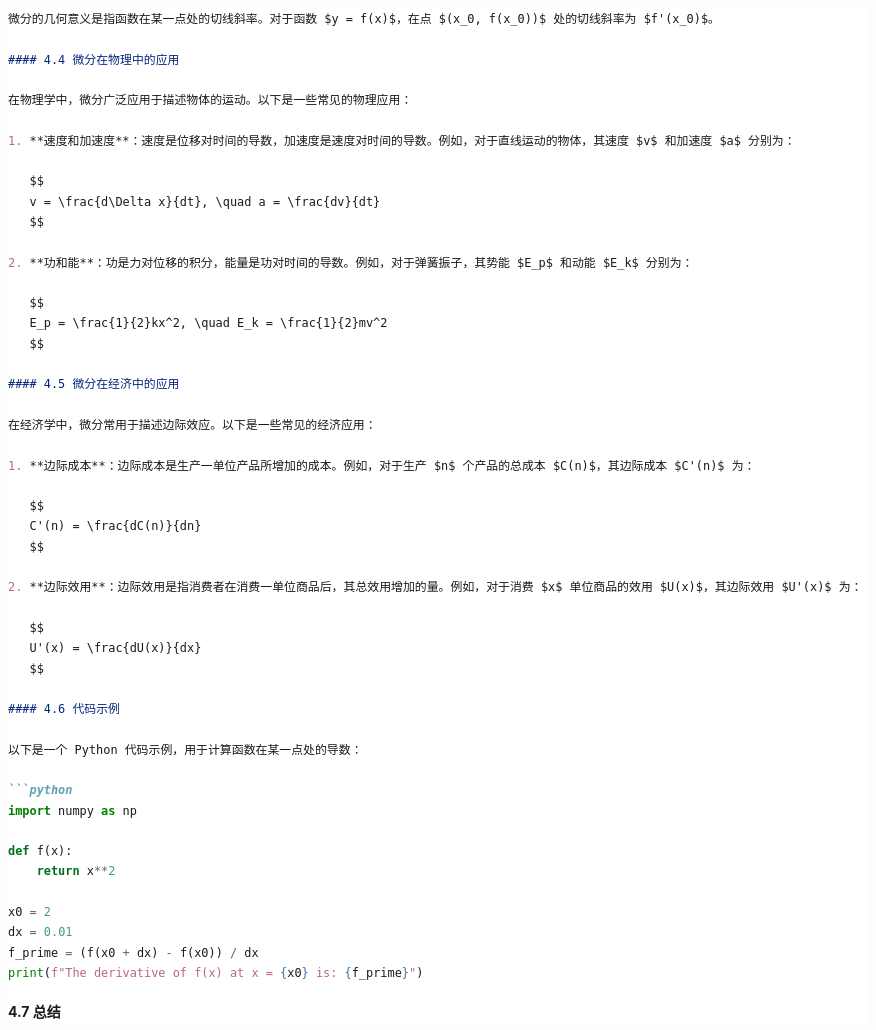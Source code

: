 ```markdown
微分的几何意义是指函数在某一点处的切线斜率。对于函数 $y = f(x)$，在点 $(x_0, f(x_0))$ 处的切线斜率为 $f'(x_0)$。

#### 4.4 微分在物理中的应用

在物理学中，微分广泛应用于描述物体的运动。以下是一些常见的物理应用：

1. **速度和加速度**：速度是位移对时间的导数，加速度是速度对时间的导数。例如，对于直线运动的物体，其速度 $v$ 和加速度 $a$ 分别为：

   $$
   v = \frac{d\Delta x}{dt}, \quad a = \frac{dv}{dt}
   $$

2. **功和能**：功是力对位移的积分，能量是功对时间的导数。例如，对于弹簧振子，其势能 $E_p$ 和动能 $E_k$ 分别为：

   $$
   E_p = \frac{1}{2}kx^2, \quad E_k = \frac{1}{2}mv^2
   $$

#### 4.5 微分在经济中的应用

在经济学中，微分常用于描述边际效应。以下是一些常见的经济应用：

1. **边际成本**：边际成本是生产一单位产品所增加的成本。例如，对于生产 $n$ 个产品的总成本 $C(n)$，其边际成本 $C'(n)$ 为：

   $$
   C'(n) = \frac{dC(n)}{dn}
   $$

2. **边际效用**：边际效用是指消费者在消费一单位商品后，其总效用增加的量。例如，对于消费 $x$ 单位商品的效用 $U(x)$，其边际效用 $U'(x)$ 为：

   $$
   U'(x) = \frac{dU(x)}{dx}
   $$

#### 4.6 代码示例

以下是一个 Python 代码示例，用于计算函数在某一点处的导数：

```python
import numpy as np

def f(x):
    return x**2

x0 = 2
dx = 0.01
f_prime = (f(x0 + dx) - f(x0)) / dx
print(f"The derivative of f(x) at x = {x0} is: {f_prime}")
```

#### 4.7 总结
